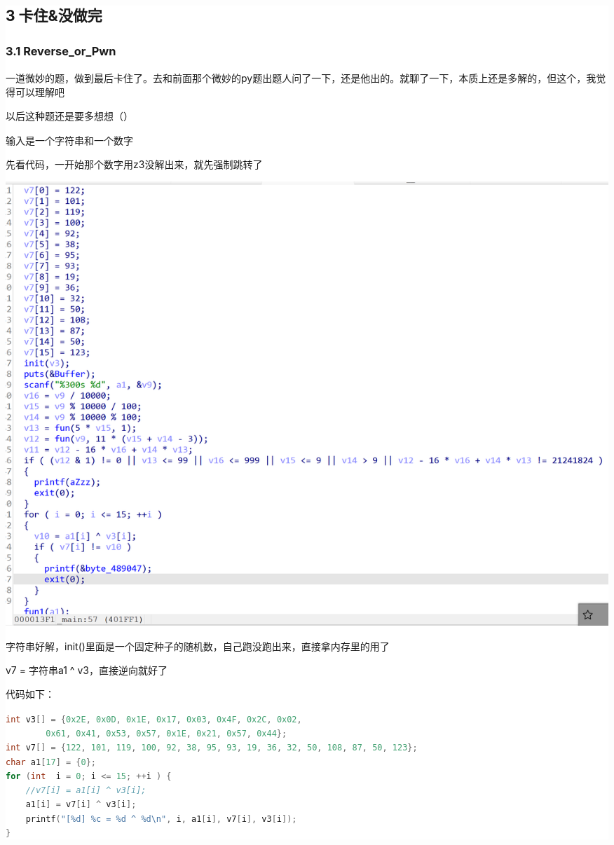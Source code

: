## 3 卡住&没做完

### 3.1 Reverse_or_Pwn

一道微妙的题，做到最后卡住了。去和前面那个微妙的py题出题人问了一下，还是他出的。就聊了一下，本质上还是多解的，但这个，我觉得可以理解吧

以后这种题还是要多想想（）

输入是一个字符串和一个数字

先看代码，一开始那个数字用z3没解出来，就先强制跳转了

![](../images/2024-10-25-15-02-07-image.png)

字符串好解，init()里面是一个固定种子的随机数，自己跑没跑出来，直接拿内存里的用了

v7 = 字符串a1 ^ v3，直接逆向就好了

代码如下：

```cpp
int v3[] = {0x2E, 0x0D, 0x1E, 0x17, 0x03, 0x4F, 0x2C, 0x02,
        0x61, 0x41, 0x53, 0x57, 0x1E, 0x21, 0x57, 0x44};
int v7[] = {122, 101, 119, 100, 92, 38, 95, 93, 19, 36, 32, 50, 108, 87, 50, 123};
char a1[17] = {0};
for (int  i = 0; i <= 15; ++i ) {
    //v7[i] = a1[i] ^ v3[i];
    a1[i] = v7[i] ^ v3[i];
    printf("[%d] %c = %d ^ %d\n", i, a1[i], v7[i], v3[i]);
}
```
